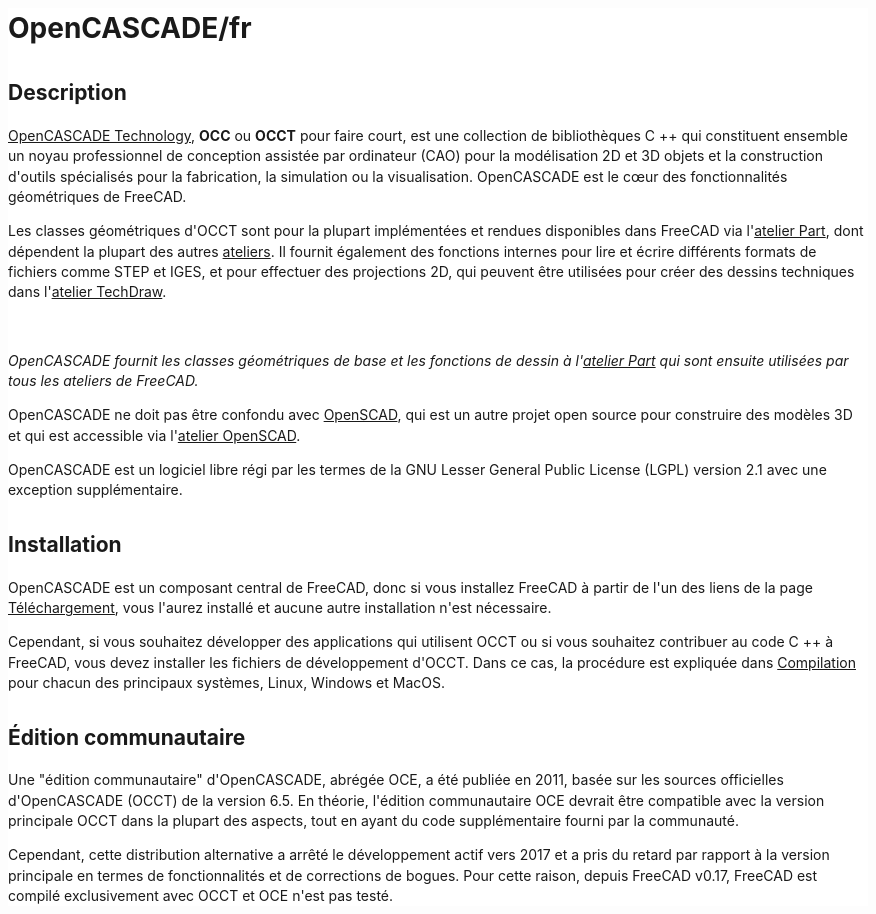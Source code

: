 # OpenCASCADE/fr
## Description

[OpenCASCADE Technology](OpenCASCADE/fr.md), **OCC** ou **OCCT** pour faire court, est une collection de bibliothèques C ++ qui constituent ensemble un noyau professionnel de conception assistée par ordinateur (CAO) pour la modélisation 2D et 3D objets et la construction d\'outils spécialisés pour la fabrication, la simulation ou la visualisation. OpenCASCADE est le cœur des fonctionnalités géométriques de FreeCAD.

Les classes géométriques d\'OCCT sont pour la plupart implémentées et rendues disponibles dans FreeCAD via l\'[atelier Part](Part_Workbench/fr.md), dont dépendent la plupart des autres [ateliers](Workbenches/fr.md). Il fournit également des fonctions internes pour lire et écrire différents formats de fichiers comme STEP et IGES, et pour effectuer des projections 2D, qui peuvent être utilisées pour créer des dessins techniques dans l\'[atelier TechDraw](TechDraw_Workbench/fr.md).

<img alt="" src=images/Part_Workbench_relationships.svg  style="width:600px;">



*OpenCASCADE fournit les classes géométriques de base et les fonctions de dessin à l'[atelier Part](Part_Workbench/fr.md) qui sont ensuite utilisées par tous les ateliers de FreeCAD.*

OpenCASCADE ne doit pas être confondu avec [OpenSCAD](https://www.openscad.org/), qui est un autre projet open source pour construire des modèles 3D et qui est accessible via l\'[atelier OpenSCAD](OpenSCAD_Workbench/fr.md).

OpenCASCADE est un logiciel libre régi par les termes de la GNU Lesser General Public License (LGPL) version 2.1 avec une exception supplémentaire.

## Installation

OpenCASCADE est un composant central de FreeCAD, donc si vous installez FreeCAD à partir de l\'un des liens de la page [Téléchargement](Download/fr.md), vous l\'aurez installé et aucune autre installation n\'est nécessaire.

Cependant, si vous souhaitez développer des applications qui utilisent OCCT ou si vous souhaitez contribuer au code C ++ à FreeCAD, vous devez installer les fichiers de développement d\'OCCT. Dans ce cas, la procédure est expliquée dans [Compilation](Compiling/fr.md) pour chacun des principaux systèmes, Linux, Windows et MacOS.

## Édition communautaire 

Une \"édition communautaire\" d\'OpenCASCADE, abrégée OCE, a été publiée en 2011, basée sur les sources officielles d\'OpenCASCADE (OCCT) de la version 6.5. En théorie, l\'édition communautaire OCE devrait être compatible avec la version principale OCCT dans la plupart des aspects, tout en ayant du code supplémentaire fourni par la communauté.

Cependant, cette distribution alternative a arrêté le développement actif vers 2017 et a pris du retard par rapport à la version principale en termes de fonctionnalités et de corrections de bogues. Pour cette raison, depuis FreeCAD v0.17, FreeCAD est compilé exclusivement avec OCCT et OCE n\'est pas testé.
